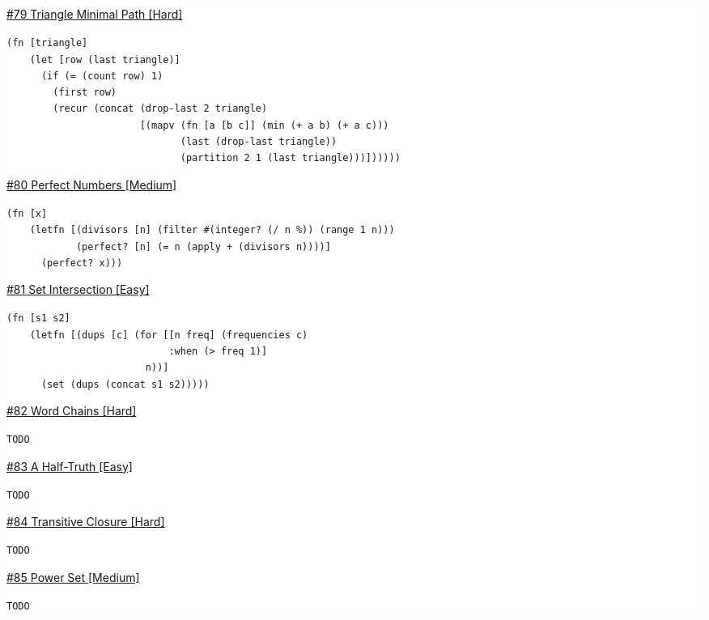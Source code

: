 
[#79 Triangle Minimal Path [Hard]](http://www.4clojure.com/problem/79)

```
(fn [triangle]
    (let [row (last triangle)]
      (if (= (count row) 1)
        (first row)
        (recur (concat (drop-last 2 triangle)
                       [(mapv (fn [a [b c]] (min (+ a b) (+ a c)))
                              (last (drop-last triangle))
                              (partition 2 1 (last triangle)))])))))
```


[#80 Perfect Numbers [Medium]](http://www.4clojure.com/problem/80)

```
(fn [x]
    (letfn [(divisors [n] (filter #(integer? (/ n %)) (range 1 n)))
            (perfect? [n] (= n (apply + (divisors n))))]
      (perfect? x)))
```


[#81 Set Intersection [Easy]](http://www.4clojure.com/problem/81)

```
(fn [s1 s2]
    (letfn [(dups [c] (for [[n freq] (frequencies c)
                            :when (> freq 1)]
                        n))]
      (set (dups (concat s1 s2)))))
```


[#82 Word Chains [Hard]](http://www.4clojure.com/problem/82)

```
TODO
```


[#83 A Half-Truth [Easy]](http://www.4clojure.com/problem/83)

```
TODO
```


[#84 Transitive Closure [Hard]](http://www.4clojure.com/problem/84)

```
TODO
```


[#85 Power Set [Medium]](http://www.4clojure.com/problem/85)

```
TODO
```
